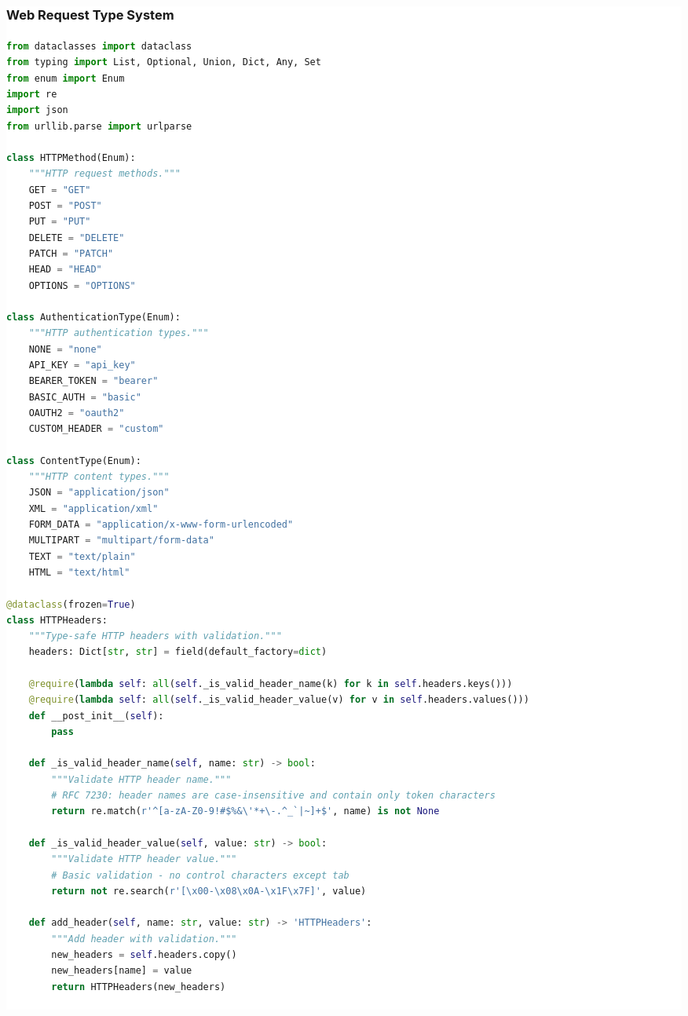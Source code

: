 ### Web Request Type System
```python
from dataclasses import dataclass
from typing import List, Optional, Union, Dict, Any, Set
from enum import Enum
import re
import json
from urllib.parse import urlparse

class HTTPMethod(Enum):
    """HTTP request methods."""
    GET = "GET"
    POST = "POST"
    PUT = "PUT"
    DELETE = "DELETE"
    PATCH = "PATCH"
    HEAD = "HEAD"
    OPTIONS = "OPTIONS"

class AuthenticationType(Enum):
    """HTTP authentication types."""
    NONE = "none"
    API_KEY = "api_key"
    BEARER_TOKEN = "bearer"
    BASIC_AUTH = "basic"
    OAUTH2 = "oauth2"
    CUSTOM_HEADER = "custom"

class ContentType(Enum):
    """HTTP content types."""
    JSON = "application/json"
    XML = "application/xml"
    FORM_DATA = "application/x-www-form-urlencoded"
    MULTIPART = "multipart/form-data"
    TEXT = "text/plain"
    HTML = "text/html"

@dataclass(frozen=True)
class HTTPHeaders:
    """Type-safe HTTP headers with validation."""
    headers: Dict[str, str] = field(default_factory=dict)
    
    @require(lambda self: all(self._is_valid_header_name(k) for k in self.headers.keys()))
    @require(lambda self: all(self._is_valid_header_value(v) for v in self.headers.values()))
    def __post_init__(self):
        pass
    
    def _is_valid_header_name(self, name: str) -> bool:
        """Validate HTTP header name."""
        # RFC 7230: header names are case-insensitive and contain only token characters
        return re.match(r'^[a-zA-Z0-9!#$%&\'*+\-.^_`|~]+$', name) is not None
    
    def _is_valid_header_value(self, value: str) -> bool:
        """Validate HTTP header value."""
        # Basic validation - no control characters except tab
        return not re.search(r'[\x00-\x08\x0A-\x1F\x7F]', value)
    
    def add_header(self, name: str, value: str) -> 'HTTPHeaders':
        """Add header with validation."""
        new_headers = self.headers.copy()
        new_headers[name] = value
        return HTTPHeaders(new_headers)
    
```
